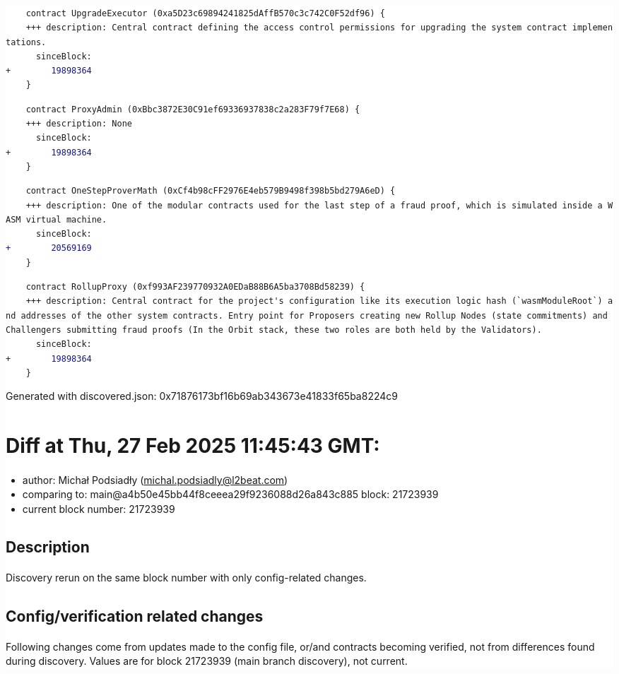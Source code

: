 ```diff
    contract UpgradeExecutor (0xa5D23c69894241825dAffB570c3c742C0F52df96) {
    +++ description: Central contract defining the access control permissions for upgrading the system contract implementations.
      sinceBlock:
+        19898364
    }
```

```diff
    contract ProxyAdmin (0xBbc3872E30C91ef69336937838c2a283F79f7E68) {
    +++ description: None
      sinceBlock:
+        19898364
    }
```

```diff
    contract OneStepProverMath (0xCf4b98cFF2976E4eb579B9498f398b5bd279A6eD) {
    +++ description: One of the modular contracts used for the last step of a fraud proof, which is simulated inside a WASM virtual machine.
      sinceBlock:
+        20569169
    }
```

```diff
    contract RollupProxy (0xf993AF239770932A0EDaB88B6A5ba3708Bd58239) {
    +++ description: Central contract for the project's configuration like its execution logic hash (`wasmModuleRoot`) and addresses of the other system contracts. Entry point for Proposers creating new Rollup Nodes (state commitments) and Challengers submitting fraud proofs (In the Orbit stack, these two roles are both held by the Validators).
      sinceBlock:
+        19898364
    }
```

Generated with discovered.json: 0x71876173bf16b69ab343673e41833f65ba8224c9

# Diff at Thu, 27 Feb 2025 11:45:43 GMT:

- author: Michał Podsiadły (<michal.podsiadly@l2beat.com>)
- comparing to: main@a4b50e45bb44f8ceeea29f9236088d26a843c885 block: 21723939
- current block number: 21723939

## Description

Discovery rerun on the same block number with only config-related changes.

## Config/verification related changes

Following changes come from updates made to the config file,
or/and contracts becoming verified, not from differences found during
discovery. Values are for block 21723939 (main branch discovery), not current.
